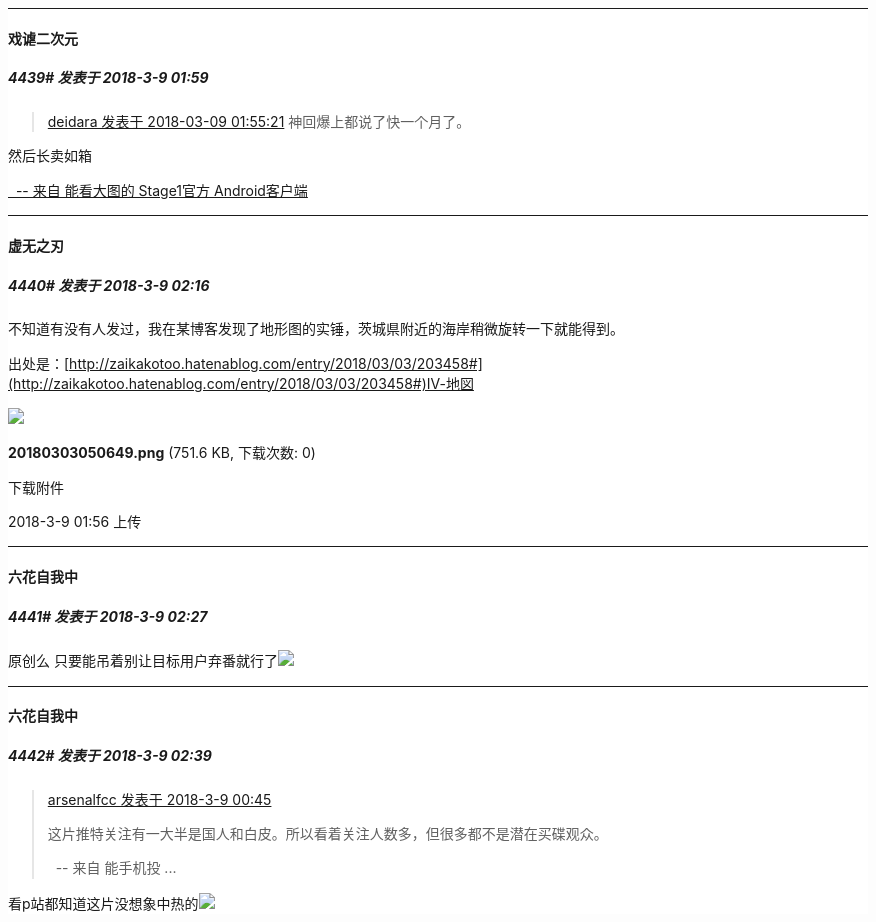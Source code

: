 
-----

####  戏谑二次元  
##### 4439#       发表于 2018-3-9 01:59


<blockquote><a href="httphttps://bbs.saraba1st.com/2b/forum.php?mod=redirect&amp;goto=findpost&amp;pid=38789866&amp;ptid=1585473" target="_blank">deidara 发表于 2018-03-09 01:55:21</a>
神回爆上都说了快一个月了。</blockquote>然后长卖如箱

[  -- 来自 能看大图的 Stage1官方 Android客户端](https://www.coolapk.com/apk/140634)


-----

####  虚无之刃  
##### 4440#       发表于 2018-3-9 02:16


不知道有没有人发过，我在某博客发现了地形图的实锤，茨城県附近的海岸稍微旋转一下就能得到。

出处是：[http://zaikakotoo.hatenablog.com/entry/2018/03/03/203458#](http://zaikakotoo.hatenablog.com/entry/2018/03/03/203458#)Ⅳ-地図

<img src="https://img.saraba1st.com/forum/201803/09/015613qjpp1d145mvcdozd.png" referrerpolicy="no-referrer">


<strong>20180303050649.png</strong> (751.6 KB, 下载次数: 0)

下载附件

2018-3-9 01:56 上传


-----

####  六花自我中  
##### 4441#       发表于 2018-3-9 02:27


原创么 只要能吊着别让目标用户弃番就行了<img src="https://static.saraba1st.com/image/smiley/face2017/018.png" referrerpolicy="no-referrer">


-----

####  六花自我中  
##### 4442#       发表于 2018-3-9 02:39


<blockquote><a href="httphttps://bbs.saraba1st.com/2b/forum.php?mod=redirect&amp;goto=findpost&amp;pid=38789598&amp;ptid=1585473" target="_blank">arsenalfcc 发表于 2018-3-9 00:45</a>

这片推特关注有一大半是国人和白皮。所以看着关注人数多，但很多都不是潜在买碟观众。


  -- 来自 能手机投 ...</blockquote>
看p站都知道这片没想象中热的<img src="https://static.saraba1st.com/image/smiley/face2017/001.png" referrerpolicy="no-referrer">
